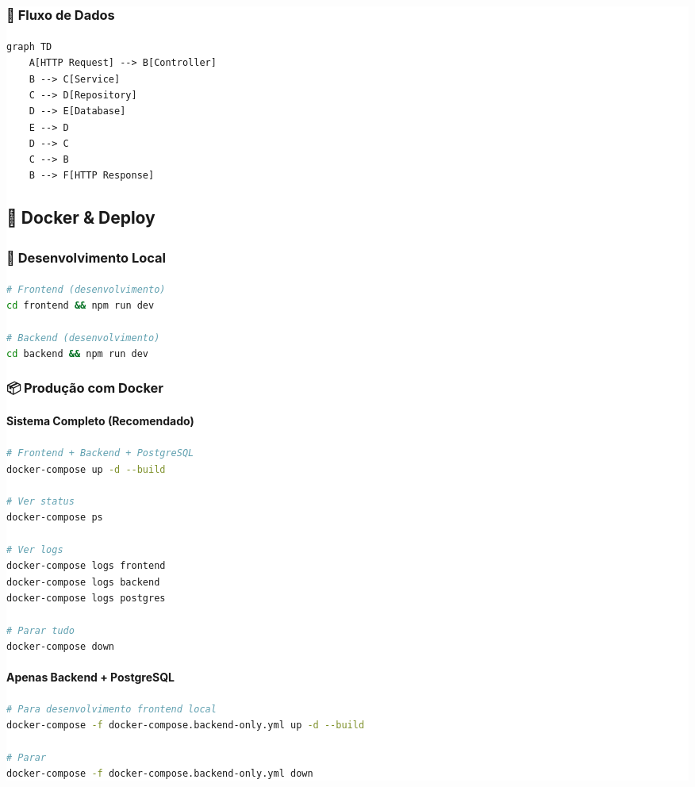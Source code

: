 ### 🔄 **Fluxo de Dados**
```mermaid
graph TD
    A[HTTP Request] --> B[Controller]
    B --> C[Service]
    C --> D[Repository]
    D --> E[Database]
    E --> D
    D --> C
    C --> B
    B --> F[HTTP Response]
```

## 🐳 Docker & Deploy

### 🚀 **Desenvolvimento Local**
```bash
# Frontend (desenvolvimento)
cd frontend && npm run dev

# Backend (desenvolvimento)  
cd backend && npm run dev
```

### 📦 **Produção com Docker**

#### Sistema Completo (Recomendado)
```bash
# Frontend + Backend + PostgreSQL
docker-compose up -d --build

# Ver status
docker-compose ps

# Ver logs
docker-compose logs frontend
docker-compose logs backend
docker-compose logs postgres

# Parar tudo
docker-compose down
```

#### Apenas Backend + PostgreSQL
```bash
# Para desenvolvimento frontend local
docker-compose -f docker-compose.backend-only.yml up -d --build

# Parar
docker-compose -f docker-compose.backend-only.yml down
```
